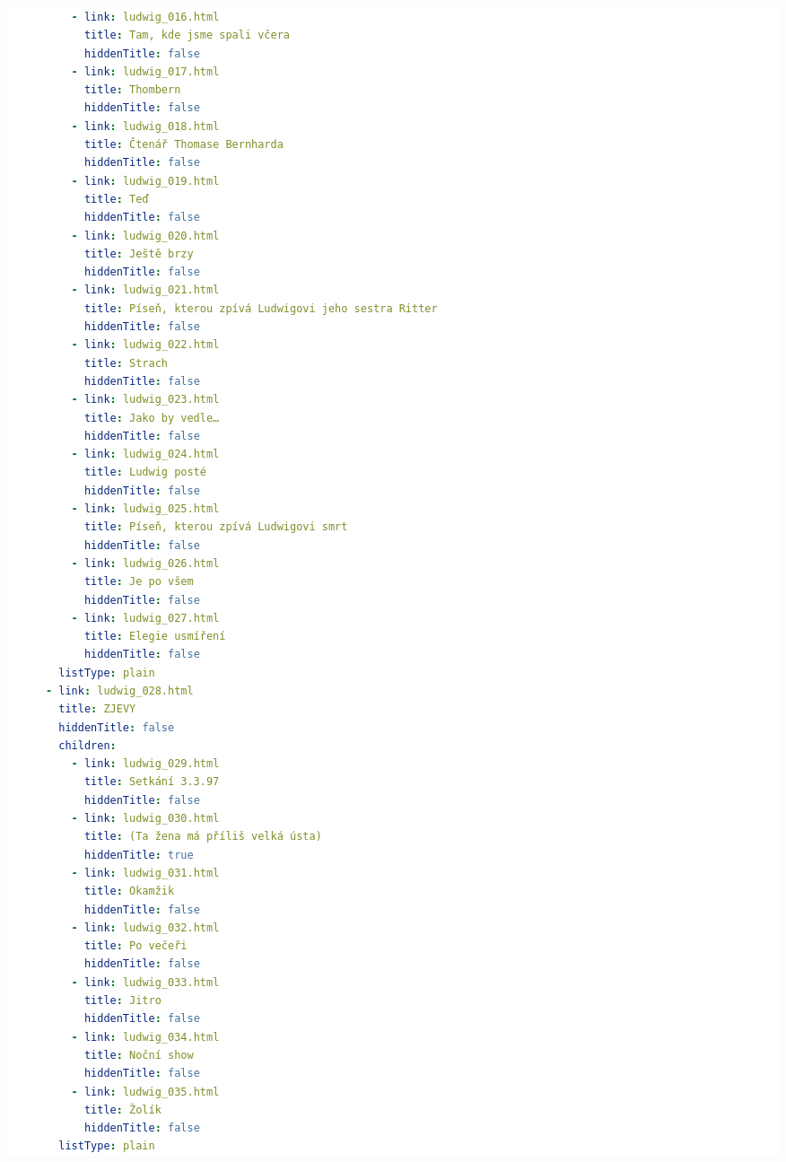 ```yaml
          - link: ludwig_016.html
            title: Tam, kde jsme spali včera
            hiddenTitle: false
          - link: ludwig_017.html
            title: Thombern
            hiddenTitle: false
          - link: ludwig_018.html
            title: Čtenář Thomase Bernharda
            hiddenTitle: false
          - link: ludwig_019.html
            title: Teď
            hiddenTitle: false
          - link: ludwig_020.html
            title: Ještě brzy
            hiddenTitle: false
          - link: ludwig_021.html
            title: Píseň, kterou zpívá Ludwigovi jeho sestra Ritter
            hiddenTitle: false
          - link: ludwig_022.html
            title: Strach
            hiddenTitle: false
          - link: ludwig_023.html
            title: Jako by vedle…
            hiddenTitle: false
          - link: ludwig_024.html
            title: Ludwig posté
            hiddenTitle: false
          - link: ludwig_025.html
            title: Píseň, kterou zpívá Ludwigovi smrt
            hiddenTitle: false
          - link: ludwig_026.html
            title: Je po všem
            hiddenTitle: false
          - link: ludwig_027.html
            title: Elegie usmíření
            hiddenTitle: false
        listType: plain
      - link: ludwig_028.html
        title: ZJEVY
        hiddenTitle: false
        children:
          - link: ludwig_029.html
            title: Setkání 3.3.97
            hiddenTitle: false
          - link: ludwig_030.html
            title: (Ta žena má příliš velká ústa)
            hiddenTitle: true
          - link: ludwig_031.html
            title: Okamžik
            hiddenTitle: false
          - link: ludwig_032.html
            title: Po večeři
            hiddenTitle: false
          - link: ludwig_033.html
            title: Jitro
            hiddenTitle: false
          - link: ludwig_034.html
            title: Noční show
            hiddenTitle: false
          - link: ludwig_035.html
            title: Žolík
            hiddenTitle: false
        listType: plain
```